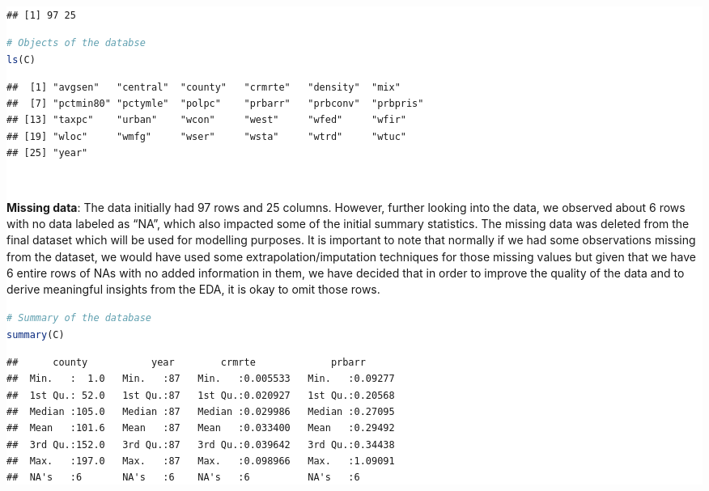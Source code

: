     ## [1] 97 25

``` r
# Objects of the databse
ls(C)
```

    ##  [1] "avgsen"   "central"  "county"   "crmrte"   "density"  "mix"     
    ##  [7] "pctmin80" "pctymle"  "polpc"    "prbarr"   "prbconv"  "prbpris" 
    ## [13] "taxpc"    "urban"    "wcon"     "west"     "wfed"     "wfir"    
    ## [19] "wloc"     "wmfg"     "wser"     "wsta"     "wtrd"     "wtuc"    
    ## [25] "year"

 

**Missing data**: The data initially had 97 rows and 25 columns.
However, further looking into the data, we observed about 6 rows with no
data labeled as “NA”, which also impacted some of the initial summary
statistics. The missing data was deleted from the final dataset which
will be used for modelling purposes. It is important to note that
normally if we had some observations missing from the dataset, we would
have used some extrapolation/imputation techniques for those missing
values but given that we have 6 entire rows of NAs with no added
information in them, we have decided that in order to improve the
quality of the data and to derive meaningful insights from the EDA, it
is okay to omit those rows.

``` r
# Summary of the database
summary(C)
```

    ##      county           year        crmrte             prbarr       
    ##  Min.   :  1.0   Min.   :87   Min.   :0.005533   Min.   :0.09277  
    ##  1st Qu.: 52.0   1st Qu.:87   1st Qu.:0.020927   1st Qu.:0.20568  
    ##  Median :105.0   Median :87   Median :0.029986   Median :0.27095  
    ##  Mean   :101.6   Mean   :87   Mean   :0.033400   Mean   :0.29492  
    ##  3rd Qu.:152.0   3rd Qu.:87   3rd Qu.:0.039642   3rd Qu.:0.34438  
    ##  Max.   :197.0   Max.   :87   Max.   :0.098966   Max.   :1.09091  
    ##  NA's   :6       NA's   :6    NA's   :6          NA's   :6        